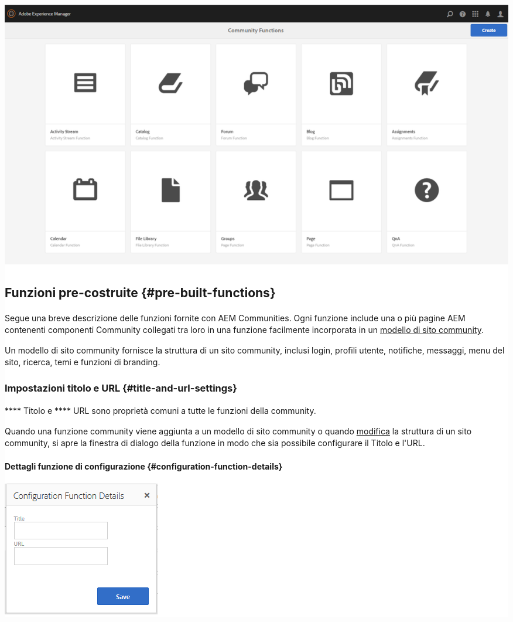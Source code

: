 ![chlimage_1-379](assets/chlimage_1-379.png)

## Funzioni pre-costruite {#pre-built-functions}

Segue una breve descrizione delle funzioni fornite con  AEM Communities. Ogni funzione include una o più pagine AEM contenenti componenti Community collegati tra loro in una funzione facilmente incorporata in un [modello di sito community](/help/communities/sites.md).

Un modello di sito community fornisce la struttura di un sito community, inclusi login, profili utente, notifiche, messaggi, menu del sito, ricerca, temi e funzioni di branding.

### Impostazioni titolo e URL {#title-and-url-settings}

**** Titolo e  **** URL sono proprietà comuni a tutte le funzioni della community.

Quando una funzione community viene aggiunta a un modello di sito community o quando [modifica](/help/communities/sites-console.md#modifying-site-properties) la struttura di un sito community, si apre la finestra di dialogo della funzione in modo che sia possibile configurare il Titolo e l&#39;URL.

#### Dettagli funzione di configurazione {#configuration-function-details}

![chlimage_1-380](assets/chlimage_1-380.png)
